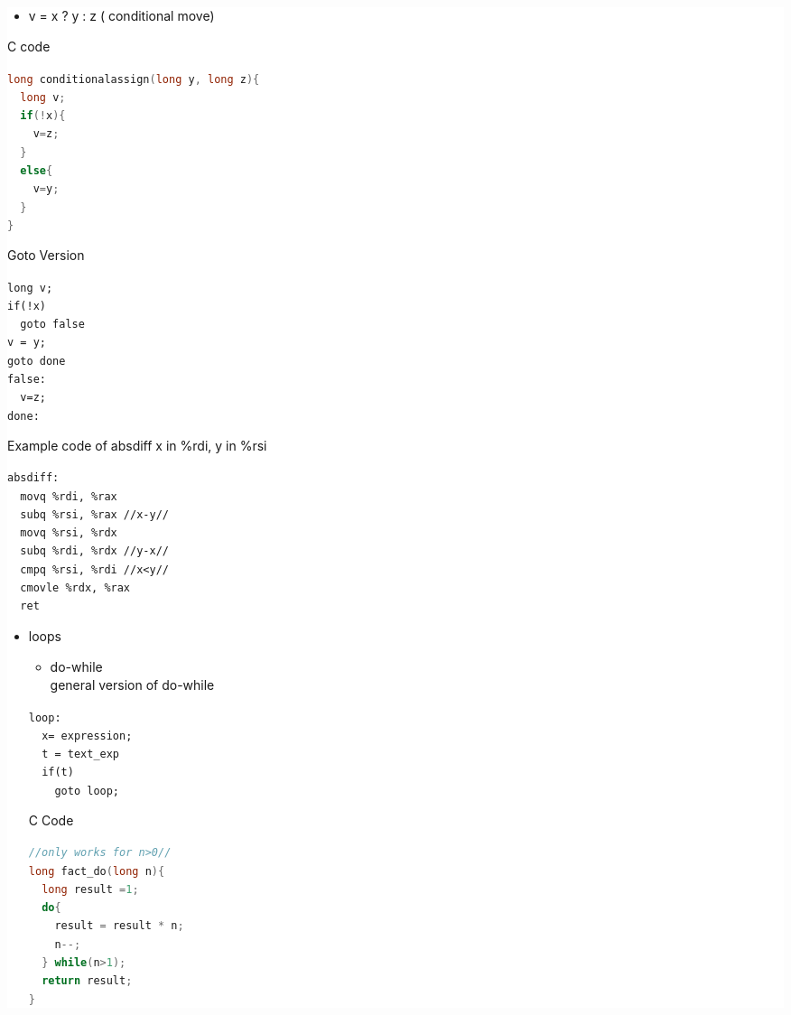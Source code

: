 * v = x ? y : z ( conditional move)

C code
```c
long conditionalassign(long y, long z){
  long v;
  if(!x){
    v=z;
  }
  else{
    v=y;
  }
}
```

Goto Version
```
long v;
if(!x)
  goto false
v = y;
goto done
false:
  v=z;
done:
```

Example code of absdiff
x in %rdi, y in %rsi
```
absdiff:
  movq %rdi, %rax
  subq %rsi, %rax //x-y//
  movq %rsi, %rdx
  subq %rdi, %rdx //y-x//
  cmpq %rsi, %rdi //x<y//
  cmovle %rdx, %rax
  ret

```

* loops
  * do-while         
  general version of do-while
  ```
  loop:
    x= expression;
    t = text_exp
    if(t)
      goto loop;
  ```

  C Code       
  ```c
  //only works for n>0//
  long fact_do(long n){
    long result =1;
    do{
      result = result * n;
      n--;
    } while(n>1);
    return result;
  }
  ```
